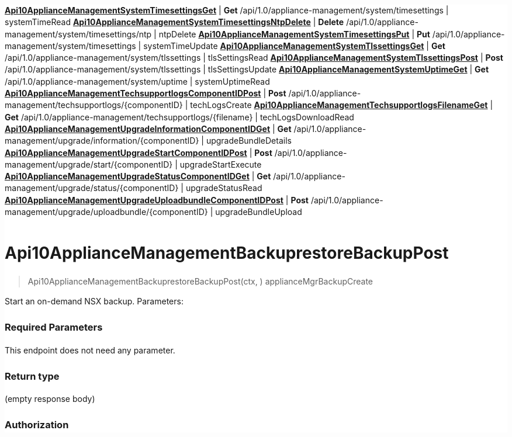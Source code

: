 [**Api10ApplianceManagementSystemTimesettingsGet**](Class10ApplianceManagementApi.md#Api10ApplianceManagementSystemTimesettingsGet) | **Get** /api/1.0/appliance-management/system/timesettings | systemTimeRead
[**Api10ApplianceManagementSystemTimesettingsNtpDelete**](Class10ApplianceManagementApi.md#Api10ApplianceManagementSystemTimesettingsNtpDelete) | **Delete** /api/1.0/appliance-management/system/timesettings/ntp | ntpDelete
[**Api10ApplianceManagementSystemTimesettingsPut**](Class10ApplianceManagementApi.md#Api10ApplianceManagementSystemTimesettingsPut) | **Put** /api/1.0/appliance-management/system/timesettings | systemTimeUpdate
[**Api10ApplianceManagementSystemTlssettingsGet**](Class10ApplianceManagementApi.md#Api10ApplianceManagementSystemTlssettingsGet) | **Get** /api/1.0/appliance-management/system/tlssettings | tlsSettingsRead
[**Api10ApplianceManagementSystemTlssettingsPost**](Class10ApplianceManagementApi.md#Api10ApplianceManagementSystemTlssettingsPost) | **Post** /api/1.0/appliance-management/system/tlssettings | tlsSettingsUpdate
[**Api10ApplianceManagementSystemUptimeGet**](Class10ApplianceManagementApi.md#Api10ApplianceManagementSystemUptimeGet) | **Get** /api/1.0/appliance-management/system/uptime | systemUptimeRead
[**Api10ApplianceManagementTechsupportlogsComponentIDPost**](Class10ApplianceManagementApi.md#Api10ApplianceManagementTechsupportlogsComponentIDPost) | **Post** /api/1.0/appliance-management/techsupportlogs/{componentID} | techLogsCreate
[**Api10ApplianceManagementTechsupportlogsFilenameGet**](Class10ApplianceManagementApi.md#Api10ApplianceManagementTechsupportlogsFilenameGet) | **Get** /api/1.0/appliance-management/techsupportlogs/{filename} | techLogsDownloadRead
[**Api10ApplianceManagementUpgradeInformationComponentIDGet**](Class10ApplianceManagementApi.md#Api10ApplianceManagementUpgradeInformationComponentIDGet) | **Get** /api/1.0/appliance-management/upgrade/information/{componentID} | upgradeBundleDetails
[**Api10ApplianceManagementUpgradeStartComponentIDPost**](Class10ApplianceManagementApi.md#Api10ApplianceManagementUpgradeStartComponentIDPost) | **Post** /api/1.0/appliance-management/upgrade/start/{componentID} | upgradeStartExecute
[**Api10ApplianceManagementUpgradeStatusComponentIDGet**](Class10ApplianceManagementApi.md#Api10ApplianceManagementUpgradeStatusComponentIDGet) | **Get** /api/1.0/appliance-management/upgrade/status/{componentID} | upgradeStatusRead
[**Api10ApplianceManagementUpgradeUploadbundleComponentIDPost**](Class10ApplianceManagementApi.md#Api10ApplianceManagementUpgradeUploadbundleComponentIDPost) | **Post** /api/1.0/appliance-management/upgrade/uploadbundle/{componentID} | upgradeBundleUpload

# **Api10ApplianceManagementBackuprestoreBackupPost**
> Api10ApplianceManagementBackuprestoreBackupPost(ctx, )
applianceMgrBackupCreate

Start an on-demand NSX backup.  Parameters:  

### Required Parameters
This endpoint does not need any parameter.

### Return type

 (empty response body)

### Authorization
